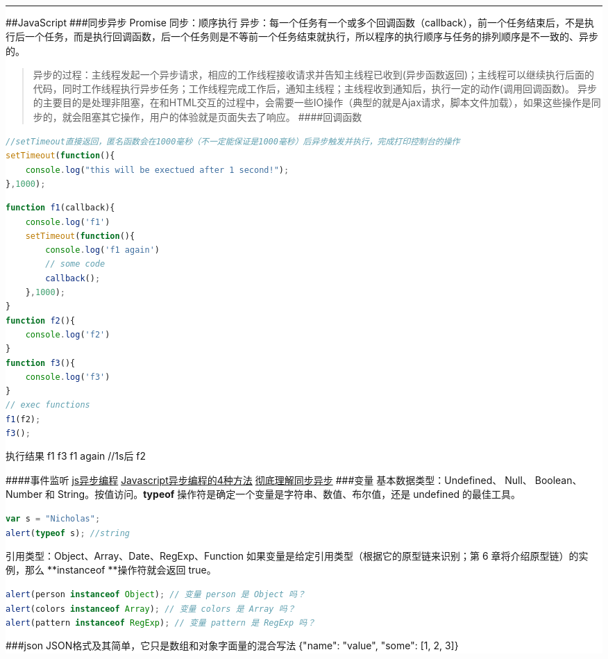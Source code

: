 -----
##JavaScript
###同步异步 Promise
同步：顺序执行
异步：每一个任务有一个或多个回调函数（callback），前一个任务结束后，不是执行后一个任务，而是执行回调函数，后一个任务则是不等前一个任务结束就执行，所以程序的执行顺序与任务的排列顺序是不一致的、异步的。
>异步的过程：主线程发起一个异步请求，相应的工作线程接收请求并告知主线程已收到(异步函数返回)；主线程可以继续执行后面的代码，同时工作线程执行异步任务；工作线程完成工作后，通知主线程；主线程收到通知后，执行一定的动作(调用回调函数)。
异步的主要目的是处理非阻塞，在和HTML交互的过程中，会需要一些IO操作（典型的就是Ajax请求，脚本文件加载），如果这些操作是同步的，就会阻塞其它操作，用户的体验就是页面失去了响应。
####回调函数
```js
//setTimeout直接返回，匿名函数会在1000毫秒（不一定能保证是1000毫秒）后异步触发并执行，完成打印控制台的操作
setTimeout(function(){
    console.log("this will be exectued after 1 second!");
},1000);
```

```js
function f1(callback){
    console.log('f1')
    setTimeout(function(){
        console.log('f1 again')
        // some code
        callback();
    },1000);
}
function f2(){
    console.log('f2')
}
function f3(){
    console.log('f3')
}
// exec functions
f1(f2);
f3();
```
执行结果
f1
f3
f1 again //1s后
f2


####事件监听
[js异步编程](http://www.15yan.com/story/38LyDwz8Lwc/)
[Javascript异步编程的4种方法](http://www.ruanyifeng.com/blog/2012/12/asynchronous%EF%BC%BFjavascript.html)
[彻底理解同步异步](https://segmentfault.com/a/1190000004322358)
###变量
基本数据类型：Undefined、 Null、 Boolean、 Number 和 String。按值访问。**typeof** 操作符是确定一个变量是字符串、数值、布尔值，还是 undefined 的最佳工具。
```js
var s = "Nicholas";
alert(typeof s); //string
```
引用类型：Object、Array、Date、RegExp、Function
如果变量是给定引用类型（根据它的原型链来识别；第 6 章将介绍原型链）的实例，那么
**instanceof **操作符就会返回 true。
```js
alert(person instanceof Object); // 变量 person 是 Object 吗？
alert(colors instanceof Array); // 变量 colors 是 Array 吗？
alert(pattern instanceof RegExp); // 变量 pattern 是 RegExp 吗？
```
###json
JSON格式及其简单，它只是数组和对象字面量的混合写法
{"name": "value", "some": [1, 2, 3]}